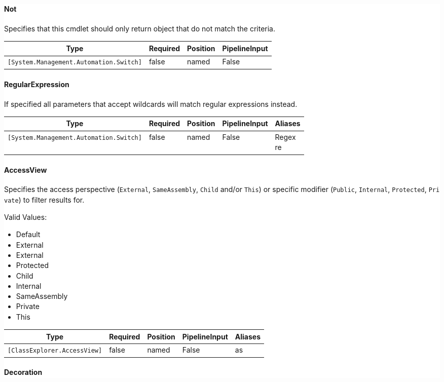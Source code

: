 

#### **Not**

Specifies that this cmdlet should only return object that do not match the criteria.






|Type                                   |Required|Position|PipelineInput|
|---------------------------------------|--------|--------|-------------|
|`[System.Management.Automation.Switch]`|false   |named   |False        |



#### **RegularExpression**

If specified all parameters that accept wildcards will match regular expressions instead.






|Type                                   |Required|Position|PipelineInput|Aliases     |
|---------------------------------------|--------|--------|-------------|------------|
|`[System.Management.Automation.Switch]`|false   |named   |False        |Regex<br/>re|



#### **AccessView**

Specifies the access perspective (`External`, `SameAssembly`, `Child` and/or `This`) or specific modifier (`Public`, `Internal`, `Protected`, `Private`) to filter results for.



Valid Values:

* Default
* External
* External
* Protected
* Child
* Internal
* SameAssembly
* Private
* This






|Type                        |Required|Position|PipelineInput|Aliases|
|----------------------------|--------|--------|-------------|-------|
|`[ClassExplorer.AccessView]`|false   |named   |False        |as     |



#### **Decoration**
